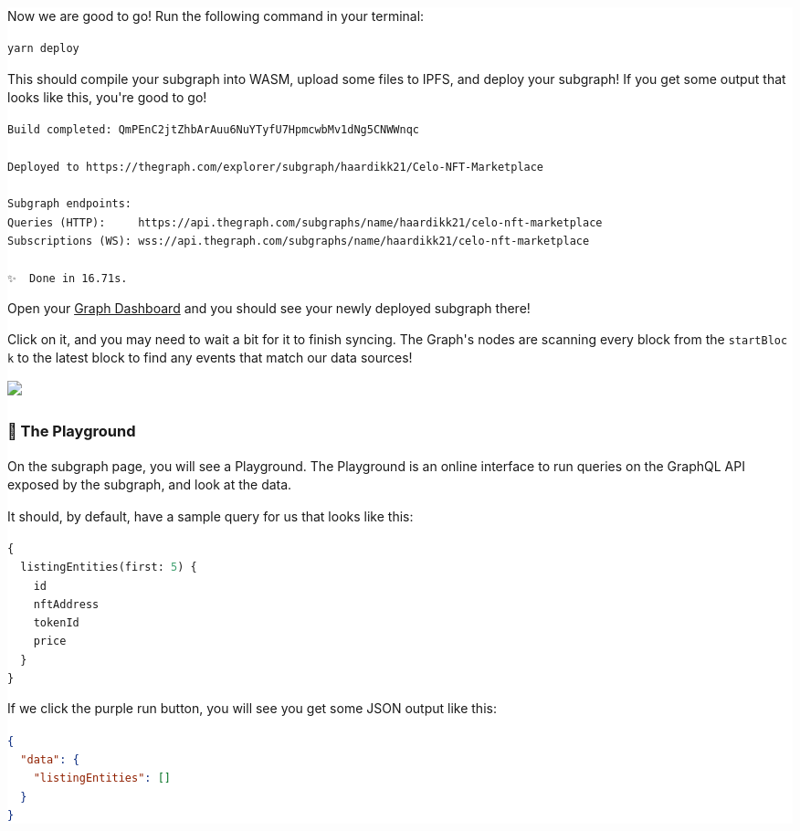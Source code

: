 Now we are good to go! Run the following command in your terminal:

```shell
yarn deploy
```

This should compile your subgraph into WASM, upload some files to IPFS, and deploy your subgraph! If you get some output that looks like this, you're good to go!

```
Build completed: QmPEnC2jtZhbArAuu6NuYTyfU7HpmcwbMv1dNg5CNWWnqc

Deployed to https://thegraph.com/explorer/subgraph/haardikk21/Celo-NFT-Marketplace

Subgraph endpoints:
Queries (HTTP):     https://api.thegraph.com/subgraphs/name/haardikk21/celo-nft-marketplace
Subscriptions (WS): wss://api.thegraph.com/subgraphs/name/haardikk21/celo-nft-marketplace

✨  Done in 16.71s.
```

Open your [Graph Dashboard](https://thegraph.com/hosted-service/dashboard) and you should see your newly deployed subgraph there!

Click on it, and you may need to wait a bit for it to finish syncing. The Graph's nodes are scanning every block from the `startBlock` to the latest block to find any events that match our data sources!

![](https://i.imgur.com/6huv2OA.png)

### 🛝 The Playground

On the subgraph page, you will see a Playground. The Playground is an online interface to run queries on the GraphQL API exposed by the subgraph, and look at the data.

It should, by default, have a sample query for us that looks like this:

```graphql
{
  listingEntities(first: 5) {
    id
    nftAddress
    tokenId
    price
  }
}
```

If we click the purple run button, you will see you get some JSON output like this:

```json
{
  "data": {
    "listingEntities": []
  }
}
```

